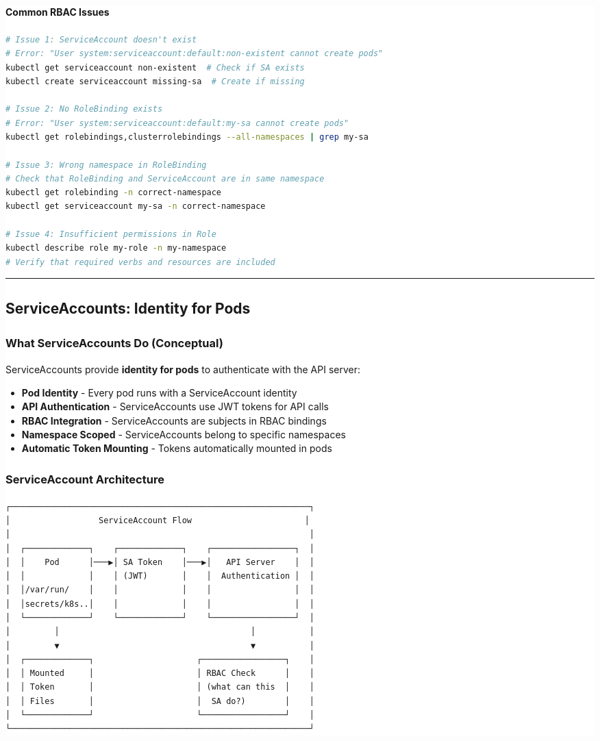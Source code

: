#### Common RBAC Issues
```bash
# Issue 1: ServiceAccount doesn't exist
# Error: "User system:serviceaccount:default:non-existent cannot create pods"
kubectl get serviceaccount non-existent  # Check if SA exists
kubectl create serviceaccount missing-sa  # Create if missing

# Issue 2: No RoleBinding exists
# Error: "User system:serviceaccount:default:my-sa cannot create pods"
kubectl get rolebindings,clusterrolebindings --all-namespaces | grep my-sa

# Issue 3: Wrong namespace in RoleBinding
# Check that RoleBinding and ServiceAccount are in same namespace
kubectl get rolebinding -n correct-namespace
kubectl get serviceaccount my-sa -n correct-namespace

# Issue 4: Insufficient permissions in Role
kubectl describe role my-role -n my-namespace
# Verify that required verbs and resources are included
```

---

## ServiceAccounts: Identity for Pods

### What ServiceAccounts Do (Conceptual)
ServiceAccounts provide **identity for pods** to authenticate with the API server:

- **Pod Identity** - Every pod runs with a ServiceAccount identity
- **API Authentication** - ServiceAccounts use JWT tokens for API calls
- **RBAC Integration** - ServiceAccounts are subjects in RBAC bindings
- **Namespace Scoped** - ServiceAccounts belong to specific namespaces
- **Automatic Token Mounting** - Tokens automatically mounted in pods

### ServiceAccount Architecture
```
┌─────────────────────────────────────────────────────────────┐
│                  ServiceAccount Flow                       │
│                                                             │
│  ┌─────────────┐    ┌─────────────┐    ┌─────────────────┐  │
│  │    Pod      │───▶│ SA Token    │───▶│   API Server    │  │
│  │             │    │ (JWT)       │    │  Authentication │  │
│  │/var/run/    │    │             │    │                 │  │
│  │secrets/k8s..│    │             │    │                 │  │
│  └─────────────┘    └─────────────┘    └─────────────────┘  │
│         │                                       │           │
│         ▼                                       ▼           │
│  ┌─────────────┐                     ┌─────────────────┐    │
│  │ Mounted     │                     │ RBAC Check      │    │
│  │ Token       │                     │ (what can this  │    │
│  │ Files       │                     │  SA do?)        │    │
│  └─────────────┘                     └─────────────────┘    │
└─────────────────────────────────────────────────────────────┘
```
